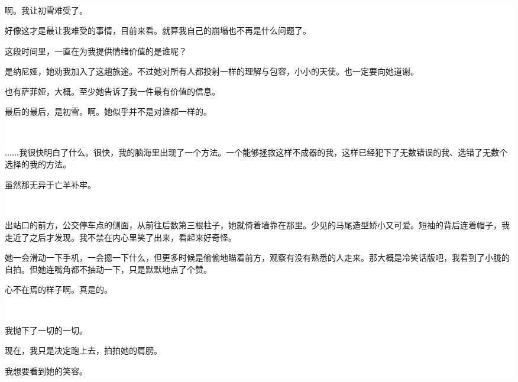<p>啊。我让初雪难受了。</p>
<p>好像这才是最让我难受的事情，目前来看。就算我自己的崩塌也不再是什么问题了。</p>
<p>这段时间里，一直在为我提供情绪价值的是谁呢？</p>
<p>是纳尼娅，她劝我加入了这趟旅途。不过她对所有人都投射一样的理解与包容，小小的天使。也一定要向她道谢。</p>
<p>也有萨菲娅，大概。至少她告诉了我一件最有价值的信息。</p>
<p>最后的最后，是初雪。啊。她似乎并不是对谁都一样的。</p>
<br>
<p>……我很快明白了什么。很快，我的脑海里出现了一个方法。一个能够拯救这样不成器的我，这样已经犯下了无数错误的我、选错了无数个选择的我的方法。</p>
<p>虽然那无异于亡羊补牢。</p>
<br>
<p>出站口的前方，公交停车点的侧面，从前往后数第三根柱子，她就倚着墙靠在那里。少见的马尾造型娇小又可爱。短袖的背后连着帽子，我走近了之后才发现。我不禁在内心里笑了出来，看起来好奇怪。</p>
<p>她一会滑动一下手机，一会摁一下什么，但更多时候是偷偷地瞄着前方，观察有没有熟悉的人走来。那大概是冷笑话版吧，我看到了小胧的自拍。但她连嘴角都不抽动一下，只是默默地点了个赞。</p>
<p>心不在焉的样子啊。真是的。</p>
<br>
<p>我抛下了一切的一切。</p>
<p>现在，我只是决定跑上去，拍拍她的肩膀。</p>
<p>我想要看到她的笑容。</p>